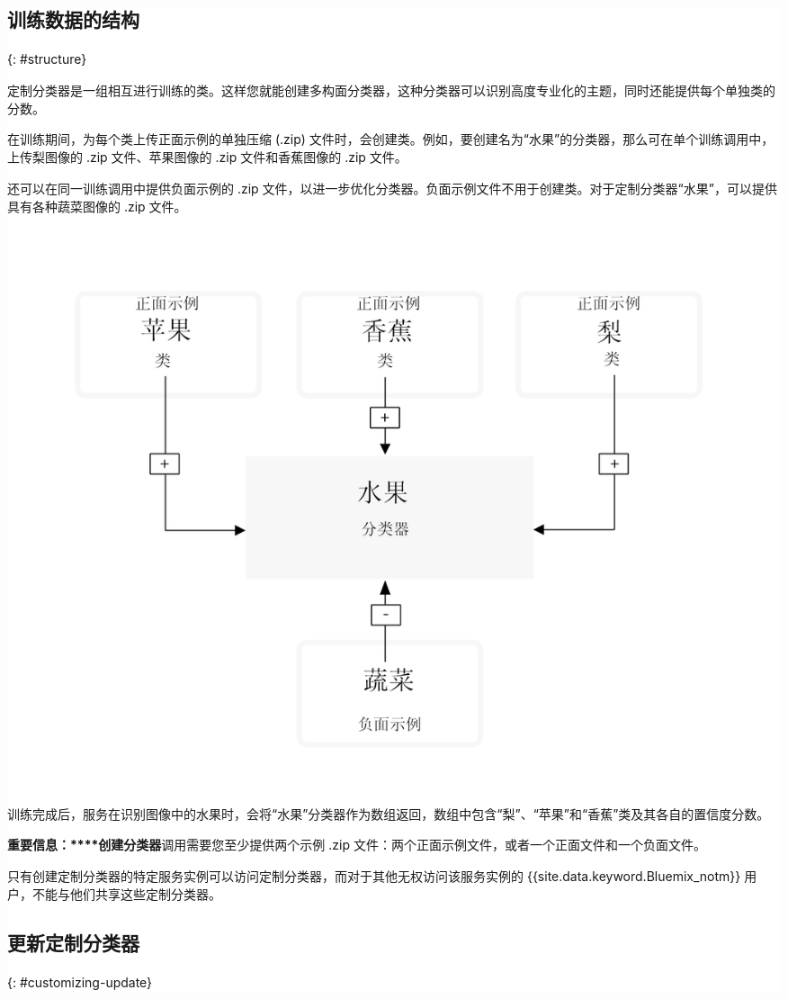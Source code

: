 ## 训练数据的结构
{: #structure}

定制分类器是一组相互进行训练的类。这样您就能创建多构面分类器，这种分类器可以识别高度专业化的主题，同时还能提供每个单独类的分数。

在训练期间，为每个类上传正面示例的单独压缩 (.zip) 文件时，会创建类。例如，要创建名为“水果”的分类器，那么可在单个训练调用中，上传梨图像的 .zip 文件、苹果图像的 .zip 文件和香蕉图像的 .zip 文件。

还可以在同一训练调用中提供负面示例的 .zip 文件，以进一步优化分类器。负面示例文件不用于创建类。对于定制分类器“水果”，可以提供具有各种蔬菜图像的 .zip 文件。

![具有正面和负面示例的“水果”分类器](images/classifier.png)

训练完成后，服务在识别图像中的水果时，会将“水果”分类器作为数组返回，数组中包含“梨”、“苹果”和“香蕉”类及其各自的置信度分数。

**重要信息：****创建分类器**调用需要您至少提供两个示例 .zip 文件：两个正面示例文件，或者一个正面文件和一个负面文件。

只有创建定制分类器的特定服务实例可以访问定制分类器，而对于其他无权访问该服务实例的 {{site.data.keyword.Bluemix_notm}} 用户，不能与他们共享这些定制分类器。

## 更新定制分类器
{: #customizing-update}
